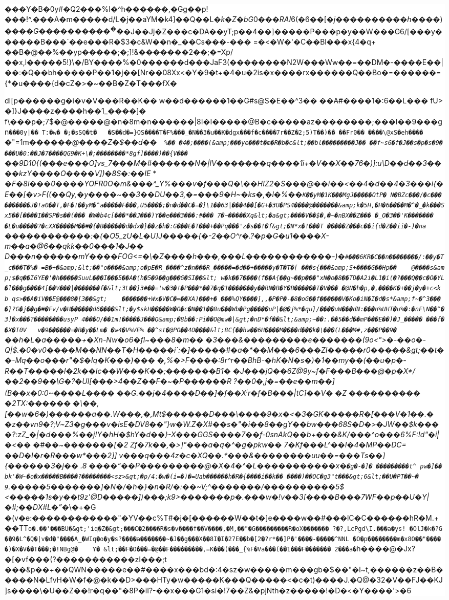 ���Y�B�0y#�Q2���%I�^h������,�Gg��p!���!^.���A�m�����d/L�j��aYM�k4]��Q��L$�k�Z�bG0���RAI6(�6��[�j����������h����)����G����������^ ��$�J��Jj�Z���c�DA��yT;p��4��]�����P���p�y��W���G6/[���y������B���`��e���R�$3�c&amp;W��n�_��Cs���-���
=�&lt;�W�'�C��Bl���x{4�q+	��B�@��%��yp�����;�;]!&amp;�������2��;�=Xp/��x,l�����5!}\�/BY����%�0������d���JaF3(��������N2W���Ww��=��DM�-����E��|��:�Q��bh�����P��1�j��[Nr��08Xx&lt;�Y�9�t+�4�u�2is�x����rx������Q��Bo�=������={*�u����{d�cZ�&gt;�~��B�Z�T���fX�

dI[p������g�i�v�V���R��K��	w��d������1��G#s@S�E��^3��
��A#����1�:6��L��� fU&gt; �]}J����z����h��1_����]� f\���p�;7$�@�����@�n�8m�n������|8I�I�����@B�c�����az��������;���I��9���gn`���0y|�� T:�w�	�;�sSQ�t�	�S��d�=}OS����T�F%���_�N��3�u��K�dgx���f�c����7r��Z�2;5)T��)��
��Fr0��
����\@xS�eh����`�"=1m�����_�@����Z�$��d��`	%��
�4�;����(&amp;���ye���t�m�R�b�c&lt;��bl���������J��
��f~s6�f�J��s�p�s�9����U�0:��J�7����QG9�K+\�;��������*8gf]����)��{V���`��9D10{(���e���O]vs_7���M�#������N�|lV�������q����1i+�V��X��76�<oa n>)]:u\D��d��3����kzY����O����V])�8S�:�$�IE*�F�8i���0����YOFR0$O�*m&amp;���^_Y%���v�f���Q�\��HIZ2�S���@��i��&lt;��4�d��4�3���i{�E��[�v&gt;F((��Qy,�y����~��3��DU��3,�=���9�H~�ks�,�l�%��`K��yM�1K���MgJ�����OtP�
N�BZc���/�c����������J�!a0��T,�F�!��yM�^a�����F���,U5����;�n�d��C�=�]\1��63|���4��[�G+�3U�PS4����@�������&amp;k�5H,�H�6����M�^�_�k���Sx5��[����I��SP�s��(��� �W�b4c[���*��J���)Y��e���3���:#���
7�~�����Xq&lt;�a&gt;����V��$�,�~�nBX��Z���
�_O�3��'K�������	�L�u�����?�cXX�����M��#�{�B������d�dx�}��z�h�:G���E�T���+��Pq���'z�s��!�f&gt;�N*x�!���T
�����Z���c��i{d�Z��ii�-)�na`������������:�(�O5_zU�L�U]J�����{�-2��O^r�.?�p�G�u1����X-m��*a�@6��qkk��0���1�J��
D���n������mY����FOG&lt;=�\�Z����h���,���L������������-)�`#���6KR�C��n��������/:��y�T_c���T�%�-=B�+�&amp;&lt;��"o����&amp;o�pE�R_����^z�n���R_�����=�d��+�����y�T�T�[ ���s{���&amp;S+����G��Hp��	@����s&amp;$�q��I6YE�'�h�����SuuL���I���5��A�(h�5�9��g���G�SI��&lt; w�k��7����(f��A{��g~��p���"xN�o�8��TD�A2i�L1�i(�?���Q��c�O�YL�l���g����4[��V���|�������f�&lt;3L��]3#��='w�3�!�P���*��7�q�1�������y��RN�B�Y�B������I�V���
�@N�h�p,�,����K�+��j�y�+c<k b qs>��A�iV��E@���8�[3��&gt;	�������+Wx�V�C�=��XA)���+� ���%QY����],,�P�P�-�8�oG��f������V�Ko�iN�I�d�s*&amp;f~�^3����}?G�j��g�#�Fv/v�H������d6����&lt;�y$skH�����W�O�c�N��1��8u���Wb�Pg�����uP|�@�j%*�qu}/����uW���dN:���n%UHT�u%�:�nF\N��^�3]�x���?��������usyP
4���O/��1m!�����J���Q&amp;�8b��:Pi��O@mw�|&gt;�nD*�f��&lt;&amp;~��:.��5��d��mP���E��)�J_����� ���f��X�I0V	v�9������=�B�y��Lm�
�w4�V%VE%
��^st�@PO��4O����&lt;8C{��hw��6H����M����d���k�\���(L���M#,z���P��9�`��h�L�a�����+�Xn-Nw�o6�fl~���8�m��	�3���&amp;���������e�������(9o&lt;"&gt;�-��o�-Q|$.�0�v0����M��NN��T�H�����i`:�]�����#�a�*��M���6���ZI�����r0�����&gt;��t��-Mq��o���r"�$�Iq�K*���)�*��	�,%�&gt;F����:8r^r��BhB-�h*K�N�s�)�1�*�my��(��u�p�-R��T�����l�2k��Ic��W���K��;�������B1� �J���jQ��6Z@9y~f�F���B���@�p�X*/��2��9��\G�?�Ul[���&gt;4��Z��F�~�P������R
?��0�,j�=��e��m��](B��x�0:0~$����L����~��G.��j�4����D��]	�f��X^:r�f�B���|$tC]��V�
�Z
���������� �2TX:������ �\��,[��w�6�)������a��.W���,�,Mt$������D���\����9�x�&lt;�3�GK�����R�[���V�1��<d>.�
�z��vn9�?;V~Z3�g���v�i*sE�DV8��"}w�W.Z�X#��s�"�i��8��gY��bw���68S�D�&gt;�JW��$k����?:zZ_�|�d���%��j!Y�hH�$hY�d��}-X���GGS����7��f-0snAkQ��b+���&amp;K/���^o���6%F:!d"�i|�&lt;��
�#��~*�������[�2
Zf�7k��,�&gt;]"���a�q�^�g�pkw��	7�Kf���L^��I�4�MP��DC=
��D�I�r�R���w*���2]]	v���q���4z�c�XQ��.*���&amp;��������uu��=���Ts��]{������3�j��	.8 ����<q>��P���������@�X�4�^�L�����������x�`�g�-�]�
���������t^
pw�]��bk'�W~�o�x�����B����?��������<sz>&gt;�p/4:�w�(i=�)�=Uab������h�R�{����i��k��
����)��OC�g3"t���&gt;6&lt;��U�PT��~�9`.�����5�������]�N�/�h�}�n�R/�:��~V;^�������/����������5$	&lt;�����1s�y��t9z'@D�����\])���;k9&gt;�������p�.���w�!v��3[����B���7WF��p��U�Y|�#;��DX#L�_�\�+�G
�(v�e:������������"�YV��c%T#�j�[������W��t�]e����w��#���lC�C������hR�M.+��TT`o�.��'���BU�&gt;'iq�Z�&gt;���C�2����R�s�v����f��V����,�M,��"�G���������R�oX�������
?�?,LcPgd\I.���a�ys!
�OlJ�k�?G��9�L^�Q�|v�d�"����A_�WIq�o�y�s?����a�������~�J��g���X��8I�I�27E��b�[2�?r*��]P�'����-�����^NNL	�O�p��������m�x8O��"�����)�X�V��T���;�!NBg@�	Y�
&lt;��F�O���=�@��F���������,=K���(���_{%F�Va���(��1���F�������
2���a�`h����@�Jx?�[�vf���(?�����������zI���;<kp b>t	���&amp;p��+��QWN�����e��#����x���bd�:4�sz�w�����m���gb�$��"�l~t,������z��B�����N�LfvH�W�f�@�k��D&gt;���HTy�w�����K���Q�����&lt;�c�t)����J.�Q@�32�V��FJ��KJ]s����\�U��Z��!r�q��"�8P�iI?-��x���G1�si�!7��Z&amp;�pjNth�<e>z�����!�D�&lt;�Y����'&gt;�6